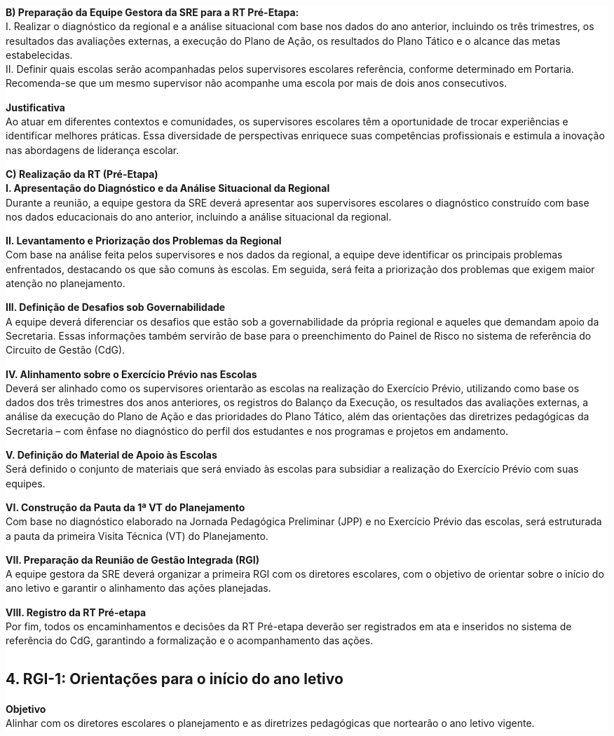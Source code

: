 **B) Preparação da Equipe Gestora da SRE para a RT Pré-Etapa:**  
I. Realizar o diagnóstico da regional e a análise situacional com base nos dados do ano anterior, incluindo os três trimestres, os resultados das avaliações externas, a execução do Plano de Ação, os resultados do Plano Tático e o alcance das metas estabelecidas.  
II. Definir quais escolas serão acompanhadas pelos supervisores escolares referência, conforme determinado em Portaria. Recomenda-se que um mesmo supervisor não acompanhe uma escola por mais de dois anos consecutivos.

**Justificativa**  
Ao atuar em diferentes contextos e comunidades, os supervisores escolares têm a oportunidade de trocar experiências e identificar melhores práticas. Essa diversidade de perspectivas enriquece suas competências profissionais e estimula a inovação nas abordagens de liderança escolar.

**C) Realização da RT (Pré-Etapa)**  
**I. Apresentação do Diagnóstico e da Análise Situacional da Regional**  
Durante a reunião, a equipe gestora da SRE deverá apresentar aos supervisores escolares o diagnóstico construído com base nos dados educacionais do ano anterior, incluindo a análise situacional da regional.

**II. Levantamento e Priorização dos Problemas da Regional**  
Com base na análise feita pelos supervisores e nos dados da regional, a equipe deve identificar os principais problemas enfrentados, destacando os que são comuns às escolas. Em seguida, será feita a priorização dos problemas que exigem maior atenção no planejamento.

**III. Definição de Desafios sob Governabilidade**  
A equipe deverá diferenciar os desafios que estão sob a governabilidade da própria regional e aqueles que demandam apoio da Secretaria. Essas informações também servirão de base para o preenchimento do Painel de Risco no sistema de referência do Circuito de Gestão (CdG).

**IV. Alinhamento sobre o Exercício Prévio nas Escolas**  
Deverá ser alinhado como os supervisores orientarão as escolas na realização do Exercício Prévio, utilizando como base os dados dos três trimestres dos anos anteriores, os registros do Balanço da Execução, os resultados das avaliações externas, a análise da execução do Plano de Ação e das prioridades do Plano Tático, além das orientações das diretrizes pedagógicas da Secretaria – com ênfase no diagnóstico do perfil dos estudantes e nos programas e projetos em andamento.

**V. Definição do Material de Apoio às Escolas**  
Será definido o conjunto de materiais que será enviado às escolas para subsidiar a realização do Exercício Prévio com suas equipes.

**VI. Construção da Pauta da 1ª VT do Planejamento**  
Com base no diagnóstico elaborado na Jornada Pedagógica Preliminar (JPP) e no Exercício Prévio das escolas, será estruturada a pauta da primeira Visita Técnica (VT) do Planejamento.

**VII. Preparação da Reunião de Gestão Integrada (RGI)**  
A equipe gestora da SRE deverá organizar a primeira RGI com os diretores escolares, com o objetivo de orientar sobre o início do ano letivo e garantir o alinhamento das ações planejadas.

**VIII. Registro da RT Pré-etapa**  
Por fim, todos os encaminhamentos e decisões da RT Pré-etapa deverão ser registrados em ata e inseridos no sistema de referência do CdG, garantindo a formalização e o acompanhamento das ações.

## 4\. RGI-1: Orientações para o início do ano letivo

**Objetivo**  
Alinhar com os diretores escolares o planejamento e as diretrizes pedagógicas que nortearão o ano letivo vigente.
